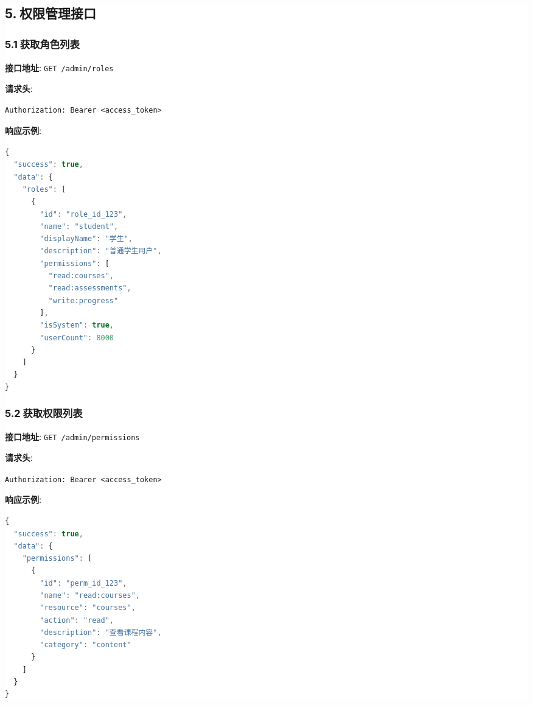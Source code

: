## 5. 权限管理接口

### 5.1 获取角色列表

**接口地址**: `GET /admin/roles`

**请求头**:
```
Authorization: Bearer <access_token>
```

**响应示例**:
```javascript
{
  "success": true,
  "data": {
    "roles": [
      {
        "id": "role_id_123",
        "name": "student",
        "displayName": "学生",
        "description": "普通学生用户",
        "permissions": [
          "read:courses",
          "read:assessments",
          "write:progress"
        ],
        "isSystem": true,
        "userCount": 8000
      }
    ]
  }
}
```

### 5.2 获取权限列表

**接口地址**: `GET /admin/permissions`

**请求头**:
```
Authorization: Bearer <access_token>
```

**响应示例**:
```javascript
{
  "success": true,
  "data": {
    "permissions": [
      {
        "id": "perm_id_123",
        "name": "read:courses",
        "resource": "courses",
        "action": "read",
        "description": "查看课程内容",
        "category": "content"
      }
    ]
  }
}
```
